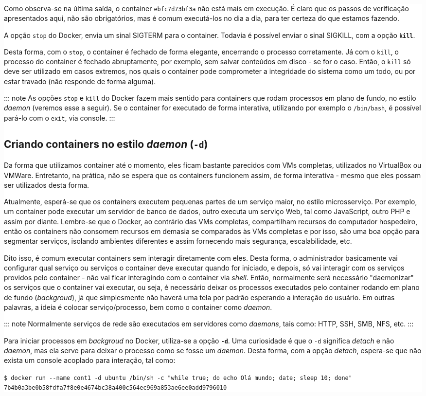 Como observa-se na última saída, o container ``ebfc7d73bf3a`` não está mais em execução. É claro que os passos de verificação apresentados aqui, não são obrigatórios, mas é comum executá-los no dia a dia, para ter certeza do que estamos fazendo.

A opção ``stop`` do Docker, envia um sinal SIGTERM para o container. Todavia é possível enviar o sinal SIGKILL, com a opção **``kill``**.

Desta forma, com o ``stop``, o container é fechado de forma elegante, encerrando o processo corretamente. Já com o ``kill``, o processo do container é fechado abruptamente, por exemplo, sem salvar conteúdos em disco - se for o caso. Então, o ``kill`` só deve ser utilizado em casos extremos, nos quais o container pode comprometer a integridade do sistema como um todo, ou por estar travado (não responde de forma alguma).

::: note
As opções ``stop`` e ``kill`` do Docker fazem mais sentido para containers que rodam processos em plano de fundo, no estilo *daemon* (veremos esse a seguir). Se o container for executado de forma interativa, utilizando por exemplo o ``/bin/bash``, é possível pará-lo com o ``exit``, via console.
:::

## Criando containers no estilo *daemon* (``-d``)

Da forma que utilizamos container até o momento, eles ficam bastante parecidos com VMs completas, utilizados no VirtualBox ou VMWare. Entretanto, na prática, não se espera que os containers funcionem assim, de forma interativa - mesmo que eles possam ser utilizados desta forma.

Atualmente, esperá-se que os containers executem pequenas partes de um serviço maior, no estilo microsserviço. Por exemplo, um container pode executar um servidor de banco de dados, outro executa um serviço Web, tal como JavaScript, outro PHP e assim por diante. Lembre-se que o Docker, ao contrário das VMs completas, compartilham recursos do computador hospedeiro, então os containers não consomem recursos em demasia se comparados às VMs completas e por isso, são uma boa opção para segmentar serviços, isolando ambientes diferentes e assim fornecendo mais segurança, escalabilidade, etc.

Dito isso, é comum executar containers sem interagir diretamente com eles. Desta forma, o administrador basicamente vai configurar qual serviço ou serviços o container deve executar quando for iniciado, e depois, só vai interagir com os serviços providos pelo container - não vai ficar interagindo com o container via *shell*.
Então, normalmente será necessário "daemonizar" os serviços que o container vai executar, ou seja, é necessário deixar os processos executados pelo container rodando em plano de fundo (*backgroud*), já que simplesmente não haverá uma tela por padrão esperando a interação do usuário. Em outras palavras, a ideia é colocar serviço/processo, bem como o container como *daemon*.

::: note
Normalmente serviços de rede são executados em servidores como *daemons*, tais como: HTTP, SSH, SMB, NFS, etc.
:::

Para iniciar processos em *backgroud* no Docker, utiliza-se a opção **``-d``**. Uma curiosidade é que o ``-d`` significa *detach* e não *daemon*, mas ela serve para deixar o processo como se fosse um *daemon*. Desta forma, com a opção *detach*, espera-se que não exista um console acoplado para interação, tal como:

```console
$ docker run --name cont1 -d ubuntu /bin/sh -c "while true; do echo Olá mundo; date; sleep 10; done"
7b4b0a3be0b58fdfa7f8e0e4674bc38a400c564ec969a853ae6ee0add9796010
```
